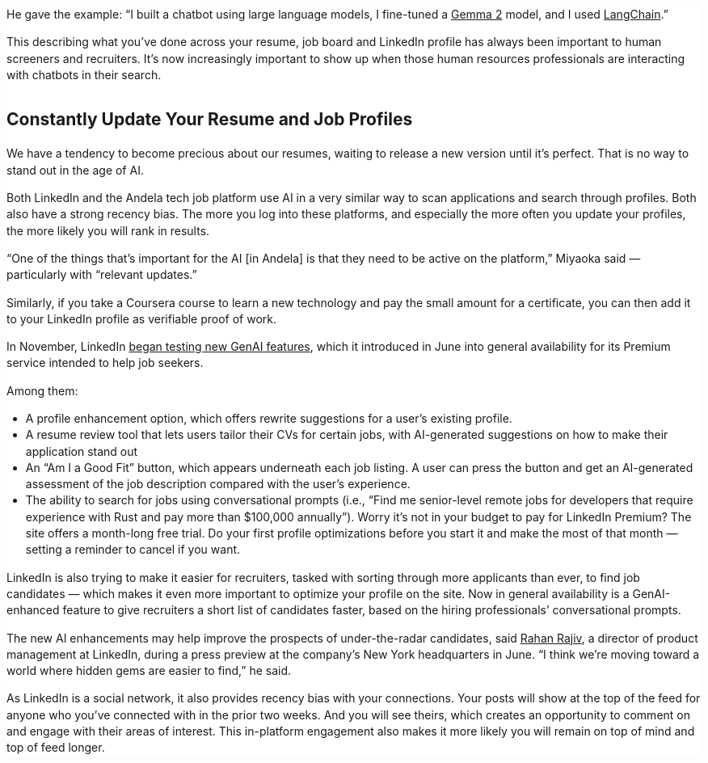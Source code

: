 He gave the example: “I built a chatbot using large language models, I fine-tuned a [Gemma 2](https://thenewstack.io/gemma-google-takes-on-small-open-models-llama-2-and-mistral/) model, and I used [LangChain](https://thenewstack.io/langchain-the-trendiest-web-framework-of-2023-thanks-to-ai/).”

This describing what you’ve done across your resume, job board and LinkedIn profile has always been important to human screeners and recruiters. It’s now increasingly important to show up when those human resources professionals are interacting with chatbots in their search.

## Constantly Update Your Resume and Job Profiles
We have a tendency to become precious about our resumes, waiting to release a new version until it’s perfect. That is no way to stand out in the age of AI.

Both LinkedIn and the Andela tech job platform use AI in a very similar way to scan applications and search through profiles. Both also have a strong recency bias. The more you log into these platforms, and especially the more often you update your profiles, the more likely you will rank in results.

“One of the things that’s important for the AI [in Andela] is that they need to be active on the platform,” Miyaoka said — particularly with “relevant updates.”

Similarly, if you take a Coursera course to learn a new technology and pay the small amount for a certificate, you can then add it to your LinkedIn profile as verifiable proof of work.

In November, LinkedIn [began testing new GenAI features](https://thenewstack.io/5-lessons-from-linkedins-first-foray-into-genai-development/), which it introduced in June into general availability for its Premium service intended to help job seekers.

Among them:

- A profile enhancement option, which offers rewrite suggestions for a user’s existing profile.
- A resume review tool that lets users tailor their CVs for certain jobs, with AI-generated suggestions on how to make their application stand out
- An “Am I a Good Fit” button, which appears underneath each job listing. A user can press the button and get an AI-generated assessment of the job description compared with the user’s experience.
- The ability to search for jobs using conversational prompts (i.e., “Find me senior-level remote jobs for developers that require experience with Rust and pay more than $100,000 annually”).
Worry it’s not in your budget to pay for LinkedIn Premium? The site offers a month-long free trial. Do your first profile optimizations before you start it and make the most of that month — setting a reminder to cancel if you want.

LinkedIn is also trying to make it easier for recruiters, tasked with sorting through more applicants than ever, to find job candidates — which makes it even more important to optimize your profile on the site. Now in general availability is a GenAI-enhanced feature to give recruiters a short list of candidates faster, based on the hiring professionals’ conversational prompts.

The new AI enhancements may help improve the prospects of under-the-radar candidates, said [Rahan Rajiv](https://www.linkedin.com/in/rohanrajiv/), a director of product management at LinkedIn, during a press preview at the company’s New York headquarters in June. “I think we’re moving toward a world where hidden gems are easier to find,” he said.

As LinkedIn is a social network, it also provides recency bias with your connections. Your posts will show at the top of the feed for anyone who you’ve connected with in the prior two weeks. And you will see theirs, which creates an opportunity to comment on and engage with their areas of interest. This in-platform engagement also makes it more likely you will remain on top of mind and top of feed longer.
